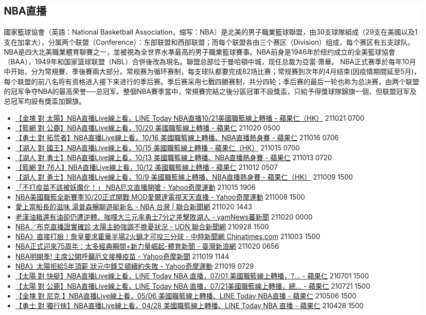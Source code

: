 ## NBA直播

國家籃球協會（英語：National Basketball Association，缩写：NBA）是北美的男子職業籃球聯盟，由30支球隊組成（29支在美國以及1支在加拿大），分属两个联盟（Conference）：东部联盟和西部联盟；而每个联盟各由三个赛区（Division）组成，每个赛区有五支球队。NBA是四大北美職業體育聯賽之一，並被視為全世界水準最高的男子職業籃球賽事。NBA前身是1946年於纽约成立的全美籃球協會（BAA），1949年和国家篮球联盟（NBL）合併後改為現名。聯盟总部位于曼哈頓中城，现任总裁为亞當·萧華。
NBA正式赛季於每年10月中开始，分为常規賽、季後賽兩大部分。常规赛为循环赛制，每支球队都要完成82场比赛；常规赛到次年的4月结束(因疫情期間延至5月)，每个联盟的前八名将有资格进入接下来进行的季后赛。季后赛采用七戰四勝赛制，共分四轮；季后赛的最后一轮也称为总决赛，由两个联盟的冠军争夺NBA的最高荣誉──总冠军。整個NBA賽季當中，常規賽完結之後分區冠軍不設獎盃，只給予得獎球隊錦旗一個，但联盟冠军及总冠军均設有獎盃加錦旗。
- [【金塊 對 太陽】NBA直播Live線上看，LINE Today NBA直播10/21美國職籃線上轉播 - 蘋果仁（HK）](https://applealmond.com/posts/118629 "【金塊 對 太陽】NBA直播Live線上看，LINE Today NBA直播10/21美國職籃線上轉播 - 蘋果仁（HK）") 211021 0700
- [【籃網 對 公鹿】NBA直播Live線上看，10/20 美國職籃線上轉播 - 蘋果仁](https://applealmond.com/posts/118481 "【籃網 對 公鹿】NBA直播Live線上看，10/20 美國職籃線上轉播 - 蘋果仁") 211020 0500
- [【勇士 對 拓荒者】NBA直播Live線上看，10/16 美國職籃線上轉播、NBA直播熱身賽 - 蘋果仁](https://applealmond.com/posts/117903 "【勇士 對 拓荒者】NBA直播Live線上看，10/16 美國職籃線上轉播、NBA直播熱身賽 - 蘋果仁") 211016 0706
- [【湖人 對 國王】NBA直播Live線上看，10/15 美國職籃線上轉播 - 蘋果仁（HK）](https://applealmond.com/posts/117784 "【湖人 對 國王】NBA直播Live線上看，10/15 美國職籃線上轉播 - 蘋果仁（HK）") 211015 0700
- [【湖人 對 勇士】NBA直播Live線上看，10/13 美國職籃線上轉播、NBA直播熱身賽 - 蘋果仁](https://applealmond.com/posts/117643 "【湖人 對 勇士】NBA直播Live線上看，10/13 美國職籃線上轉播、NBA直播熱身賽 - 蘋果仁") 211013 0720
- [【籃網 對 76人】NBA直播Live線上看，10/12 美國職籃線上轉播 - 蘋果仁](https://applealmond.com/posts/117548 "【籃網 對 76人】NBA直播Live線上看，10/12 美國職籃線上轉播 - 蘋果仁") 211012 0507
- [【湖人 對 勇士】NBA直播Live線上看，10/9 美國職籃線上轉播、NBA直播熱身賽 - 蘋果仁（HK）](https://applealmond.com/posts/117233 "【湖人 對 勇士】NBA直播Live線上看，10/9 美國職籃線上轉播、NBA直播熱身賽 - 蘋果仁（HK）") 211009 1500
- [「不打疫苗不該被妖魔化！」 NBA厄文直播開嗆 - Yahoo奇摩運動](https://tw.sports.yahoo.com/news/%E4%B8%8D%E6%89%93%E7%96%AB%E8%8B%97%E4%B8%8D%E8%A9%B2%E8%A2%AB%E5%A6%96%E9%AD%94%E5%8C%96-nba%E5%8E%84%E6%96%87%E7%9B%B4%E6%92%AD%E9%96%8B%E5%97%86-090849065.html "「不打疫苗不該被妖魔化！」 NBA厄文直播開嗆 - Yahoo奇摩運動") 211015 1906
- [NBA美國職籃全新賽季10/20正式開戰 MOD愛爾達電視天天直播 - Yahoo奇摩運動](https://tw.sports.yahoo.com/news/nba%E7%BE%8E%E5%9C%8B%E8%81%B7%E7%B1%83%E5%85%A8%E6%96%B0%E8%B3%BD%E5%AD%A310-20%E6%AD%A3%E5%BC%8F%E9%96%8B%E6%88%B0-mod%E6%84%9B%E7%88%BE%E9%81%94%E9%9B%BB%E8%A6%96%E5%A4%A9%E5%A4%A9%E7%9B%B4%E6%92%AD-130727154.html "NBA美國職籃全新賽季10/20正式開戰 MOD愛爾達電視天天直播 - Yahoo奇摩運動") 211008 1500
- [愛上當船長的滋味 湯普森暢聊遊艇新名 - NBA 台灣 | 聯合新聞網](https://nba.udn.com/nba/story/6780/5828193 "愛上當船長的滋味 湯普森暢聊遊艇新名 - NBA 台灣 | 聯合新聞網") 211020 1443
- [老漢油箱還有油卻仍遭逆轉，咖哩大三元率勇士7分之差擊敗湖人 - yamNews蕃新聞](http://n.yam.com/Article/20211020569105 "老漢油箱還有油卻仍遭逆轉，咖哩大三元率勇士7分之差擊敗湖人 - yamNews蕃新聞") 211020 0000
- [NBA／布克直播證實確診 太陽主帥強調不擔憂狀況 - UDN 聯合新聞網](https://udn.com/news/story/7002/5776494 "NBA／布克直播證實確診 太陽主帥強調不擔憂狀況 - UDN 聯合新聞網") 210928 1500
- [NBA》直接打臉！詹皇要求霍華半場2火鍋才可投三分球 - 中時新聞網 Chinatimes.com](https://www.chinatimes.com/realtimenews/20211003001449-260403 "NBA》直接打臉！詹皇要求霍華半場2火鍋才可投三分球 - 中時新聞網 Chinatimes.com") 211003 1500
- [NBA正式迎來75周年：太多經典瞬間+新力量崛起-體育新聞 - 臺灣新浪網](https://news.sina.com.tw/article/20211020/40273100.html "NBA正式迎來75周年：太多經典瞬間+新力量崛起-體育新聞 - 臺灣新浪網") 211020 0656
- [NBA明開季! 主席公開呼籲厄文接種疫苗 - Yahoo奇摩新聞](https://tw.news.yahoo.com/nba%E6%98%8E%E9%96%8B%E5%AD%A3-%E4%B8%BB%E5%B8%AD%E5%85%AC%E9%96%8B%E5%91%BC%E7%B1%B2%E5%8E%84%E6%96%87%E6%8E%A5%E7%A8%AE%E7%96%AB%E8%8B%97-034412882.html "NBA明開季! 主席公開呼籲厄文接種疫苗 - Yahoo奇摩新聞") 211019 1144
- [NBA》太陽拒給5年頂薪 狀元中鋒艾頓續約失敗 - Yahoo奇摩運動](https://tw.sports.yahoo.com/news/nba-%E5%A4%AA%E9%99%BD%E6%8B%92%E7%B5%A65%E5%B9%B4%E9%A0%82%E8%96%AA-%E4%B8%AD%E9%8B%92%E8%89%BE%E9%A0%93%E7%BA%8C%E7%B4%84%E8%AB%87%E5%88%A4%E7%A0%B4%E8%A3%82-232942757.html "NBA》太陽拒給5年頂薪 狀元中鋒艾頓續約失敗 - Yahoo奇摩運動") 211019 0729
- [【太陽 對 快艇】NBA直播Live線上看，LINE Today NBA 直播，07/01 美國職籃線上轉播，?... - 蘋果仁](https://applealmond.com/posts/105634 "【太陽 對 快艇】NBA直播Live線上看，LINE Today NBA 直播，07/01 美國職籃線上轉播，?... - 蘋果仁") 210701 1500
- [【太陽 對 公鹿】NBA直播Live線上看，LINE Today NBA 直播，07/21美國職籃線上轉播，總... - 蘋果仁](https://applealmond.com/posts/107892 "【太陽 對 公鹿】NBA直播Live線上看，LINE Today NBA 直播，07/21美國職籃線上轉播，總... - 蘋果仁") 210721 1500
- [【金塊 對 尼克 】NBA直播Live線上看，05/06 美國職籃線上轉播、LINE Today NBA直播 - 蘋果仁](https://applealmond.com/posts/98339 "【金塊 對 尼克 】NBA直播Live線上看，05/06 美國職籃線上轉播、LINE Today NBA直播 - 蘋果仁") 210506 1500
- [【勇士 對 獨行俠】NBA直播Live線上看，04/28 美國職籃線上轉播、LINE Today NBA 直播 - 蘋果仁](https://applealmond.com/posts/97205 "【勇士 對 獨行俠】NBA直播Live線上看，04/28 美國職籃線上轉播、LINE Today NBA 直播 - 蘋果仁") 210428 1500
